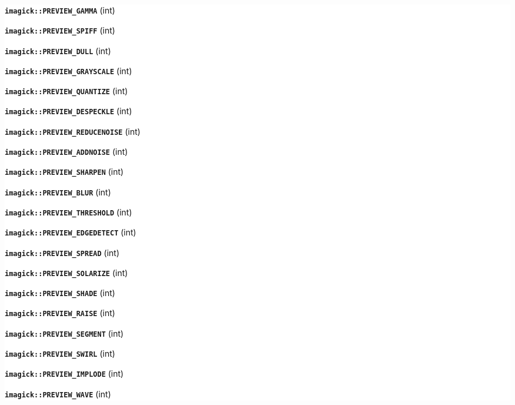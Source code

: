 **`imagick::PREVIEW_GAMMA`** (<span class="type">int</span>)  
<span class="simpara"> </span>

**`imagick::PREVIEW_SPIFF`** (<span class="type">int</span>)  
<span class="simpara"> </span>

**`imagick::PREVIEW_DULL`** (<span class="type">int</span>)  
<span class="simpara"> </span>

**`imagick::PREVIEW_GRAYSCALE`** (<span class="type">int</span>)  
<span class="simpara"> </span>

**`imagick::PREVIEW_QUANTIZE`** (<span class="type">int</span>)  
<span class="simpara"> </span>

**`imagick::PREVIEW_DESPECKLE`** (<span class="type">int</span>)  
<span class="simpara"> </span>

**`imagick::PREVIEW_REDUCENOISE`** (<span class="type">int</span>)  
<span class="simpara"> </span>

**`imagick::PREVIEW_ADDNOISE`** (<span class="type">int</span>)  
<span class="simpara"> </span>

**`imagick::PREVIEW_SHARPEN`** (<span class="type">int</span>)  
<span class="simpara"> </span>

**`imagick::PREVIEW_BLUR`** (<span class="type">int</span>)  
<span class="simpara"> </span>

**`imagick::PREVIEW_THRESHOLD`** (<span class="type">int</span>)  
<span class="simpara"> </span>

**`imagick::PREVIEW_EDGEDETECT`** (<span class="type">int</span>)  
<span class="simpara"> </span>

**`imagick::PREVIEW_SPREAD`** (<span class="type">int</span>)  
<span class="simpara"> </span>

**`imagick::PREVIEW_SOLARIZE`** (<span class="type">int</span>)  
<span class="simpara"> </span>

**`imagick::PREVIEW_SHADE`** (<span class="type">int</span>)  
<span class="simpara"> </span>

**`imagick::PREVIEW_RAISE`** (<span class="type">int</span>)  
<span class="simpara"> </span>

**`imagick::PREVIEW_SEGMENT`** (<span class="type">int</span>)  
<span class="simpara"> </span>

**`imagick::PREVIEW_SWIRL`** (<span class="type">int</span>)  
<span class="simpara"> </span>

**`imagick::PREVIEW_IMPLODE`** (<span class="type">int</span>)  
<span class="simpara"> </span>

**`imagick::PREVIEW_WAVE`** (<span class="type">int</span>)  
<span class="simpara"> </span>
